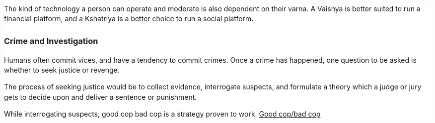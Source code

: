 The kind of technology a person can operate and moderate is also dependent on
their varna. A Vaishya is better suited to run a financial platform, and a
Kshatriya is a better choice to run a social platform.

### Crime and Investigation

Humans often commit vices, and have a tendency to commit crimes. Once a crime
has happened, one question to be asked is whether to seek justice or revenge.

The process of seeking justice would be to collect evidence, interrogate
suspects, and formulate a theory which a judge or jury gets to decide upon and
deliver a sentence or punishment.

While interrogating suspects, good cop bad cop is a strategy proven to work.
[Good cop/bad cop](https://en.wikipedia.org/wiki/Good_cop/bad_cop)
